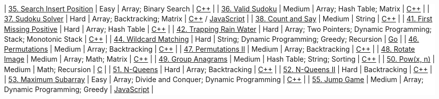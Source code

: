 | [35. Search Insert Position](https://leetcode.com/problems/search-insert-position/)                                                                                           | Easy       | Array; Binary Search                                                | [C++](problems/35-search-insert-position.cpp)                                                                 |
| [36. Valid Sudoku](https://leetcode.com/problems/valid-sudoku/)                                                                                                               | Medium     | Array; Hash Table; Matrix                                           | [C++](problems/36-valid-sudoku.cpp)                                                                           |
| [37. Sudoku Solver](https://leetcode.com/problems/sudoku-solver/)                                                                                                             | Hard       | Array; Backtracking; Matrix                                         | [C++](problems/37-sudoku-solver.cpp) / [JavaScript](problems/37-sudoku-solver.js)                             |
| [38. Count and Say](https://leetcode.com/problems/count-and-say/)                                                                                                             | Medium     | String                                                              | [C++](problems/38-count-and-say.cpp)                                                                          |
| [41. First Missing Positive](https://leetcode.com/problems/first-missing-positive/)                                                                                           | Hard       | Array; Hash Table                                                   | [C++](problems/41-first-missing-positive.cpp)                                                                 |
| [42. Trapping Rain Water](https://leetcode.com/problems/trapping-rain-water/)                                                                                                 | Hard       | Array; Two Pointers; Dynamic Programming; Stack; Monotonic Stack    | [C++](problems/42-trapping-rain-water.cpp)                                                                    |
| [44. Wildcard Matching](https://leetcode.com/problems/wildcard-matching/)                                                                                                     | Hard       | String; Dynamic Programming; Greedy; Recursion                      | [Go](problems/44-wildcard-matching.go)                                                                        |
| [46. Permutations](https://leetcode.com/problems/permutations/)                                                                                                               | Medium     | Array; Backtracking                                                 | [C++](problems/46-permutations.cpp)                                                                           |
| [47. Permutations II](https://leetcode.com/problems/permutations-ii/)                                                                                                         | Medium     | Array; Backtracking                                                 | [C++](problems/47-permutations-ii.cpp)                                                                        |
| [48. Rotate Image](https://leetcode.com/problems/rotate-image/)                                                                                                               | Medium     | Array; Math; Matrix                                                 | [C++](problems/48-rotate-image.cpp)                                                                           |
| [49. Group Anagrams](https://leetcode.com/problems/group-anagrams/)                                                                                                           | Medium     | Hash Table; String; Sorting                                         | [C++](problems/49-group-anagrams.cpp)                                                                         |
| [50. Pow(x, n)](https://leetcode.com/problems/powx-n/)                                                                                                                        | Medium     | Math; Recursion                                                     | [C](problems/50-powx-n.c)                                                                                     |
| [51. N-Queens](https://leetcode.com/problems/n-queens/)                                                                                                                       | Hard       | Array; Backtracking                                                 | [C++](problems/51-n-queens.cpp)                                                                               |
| [52. N-Queens II](https://leetcode.com/problems/n-queens-ii/)                                                                                                                 | Hard       | Backtracking                                                        | [C++](problems/52-n-queens-ii.cpp)                                                                            |
| [53. Maximum Subarray](https://leetcode.com/problems/maximum-subarray/)                                                                                                       | Easy       | Array; Divide and Conquer; Dynamic Programming                      | [C++](problems/53-maximum-subarray.cpp)                                                                       |
| [55. Jump Game](https://leetcode.com/problems/jump-game/)                                                                                                                     | Medium     | Array; Dynamic Programming; Greedy                                  | [JavaScript](problems/55-jump-game.js)                                                                        |